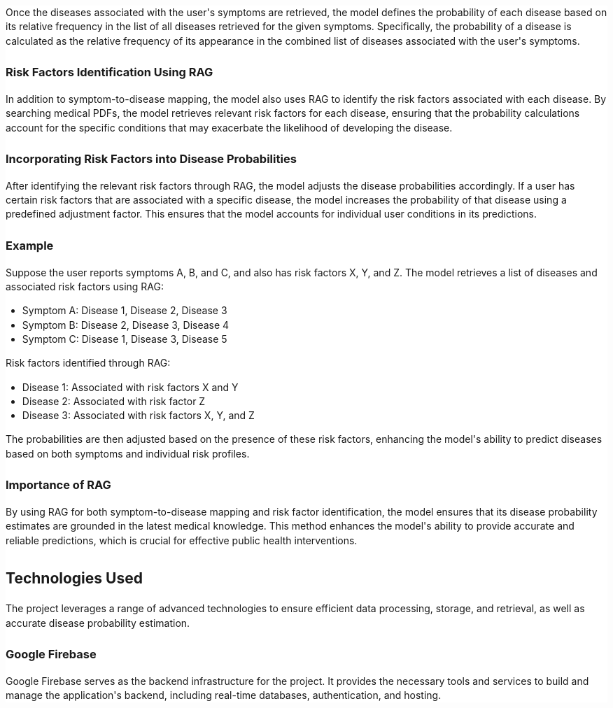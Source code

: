 Once the diseases associated with the user's symptoms are retrieved, the model defines the probability of each disease based on its relative frequency in the list of all diseases retrieved for the given symptoms. Specifically, the probability of a disease is calculated as the relative frequency of its appearance in the combined list of diseases associated with the user's symptoms.

### Risk Factors Identification Using RAG

In addition to symptom-to-disease mapping, the model also uses RAG to identify the risk factors associated with each disease. By searching medical PDFs, the model retrieves relevant risk factors for each disease, ensuring that the probability calculations account for the specific conditions that may exacerbate the likelihood of developing the disease.

### Incorporating Risk Factors into Disease Probabilities

After identifying the relevant risk factors through RAG, the model adjusts the disease probabilities accordingly. If a user has certain risk factors that are associated with a specific disease, the model increases the probability of that disease using a predefined adjustment factor. This ensures that the model accounts for individual user conditions in its predictions.

### Example

Suppose the user reports symptoms A, B, and C, and also has risk factors X, Y, and Z. The model retrieves a list of diseases and associated risk factors using RAG:

- Symptom A: Disease 1, Disease 2, Disease 3
- Symptom B: Disease 2, Disease 3, Disease 4
- Symptom C: Disease 1, Disease 3, Disease 5

Risk factors identified through RAG:

- Disease 1: Associated with risk factors X and Y
- Disease 2: Associated with risk factor Z
- Disease 3: Associated with risk factors X, Y, and Z

The probabilities are then adjusted based on the presence of these risk factors, enhancing the model's ability to predict diseases based on both symptoms and individual risk profiles.

### Importance of RAG

By using RAG for both symptom-to-disease mapping and risk factor identification, the model ensures that its disease probability estimates are grounded in the latest medical knowledge. This method enhances the model's ability to provide accurate and reliable predictions, which is crucial for effective public health interventions.

## Technologies Used

The project leverages a range of advanced technologies to ensure efficient data processing, storage, and retrieval, as well as accurate disease probability estimation.

### Google Firebase

Google Firebase serves as the backend infrastructure for the project. It provides the necessary tools and services to build and manage the application's backend, including real-time databases, authentication, and hosting.
